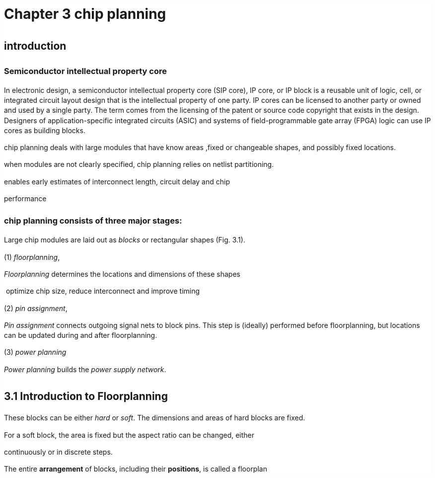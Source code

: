 # **Chapter 3 chip planning** 

## introduction

### **Semiconductor intellectual property core**

In electronic design, a semiconductor intellectual property core (SIP core), IP core, or IP block is a reusable unit of logic, cell, or integrated circuit layout design that is the intellectual property of one party. IP cores can be licensed to another party or owned and used by a single party. The term comes from the licensing of the patent or source code copyright that exists in the design. Designers of application-specific integrated circuits (ASIC) and systems of field-programmable gate array (FPGA) logic can use IP cores as building blocks.



chip planning deals with large modules that have know areas ,fixed or changeable shapes, and possibly fixed locations.

when modules are not clearly specified, chip planning relies on netlist partitioning.

 enables early estimates of interconnect length, circuit delay and chip 

performance



### chip planning consists of three major stages:

Large chip modules are laid out as *blocks* or rectangular shapes (Fig. 3.1).

 (1) *floorplanning*, 

*Floorplanning* determines the locations and dimensions of these shapes                            

​                       optimize chip size, reduce interconnect and improve timing



(2) *pin assignment*, 

*Pin assignment* connects outgoing signal nets to block pins. This step is (ideally) performed before floorplanning, but locations can be updated during and after floorplanning. 



 (3) *power planning*

*Power planning* builds the *power supply network*.

## **3.1 Introduction to Floorplanning**

These blocks can be either *hard* or *soft*. The dimensions and areas of hard blocks are fixed. 

For a soft block, the area is fixed but the aspect ratio can be changed, either 

continuously or in discrete steps. 

The entire **arrangement** of blocks, including their **positions**, is called a floorplan
